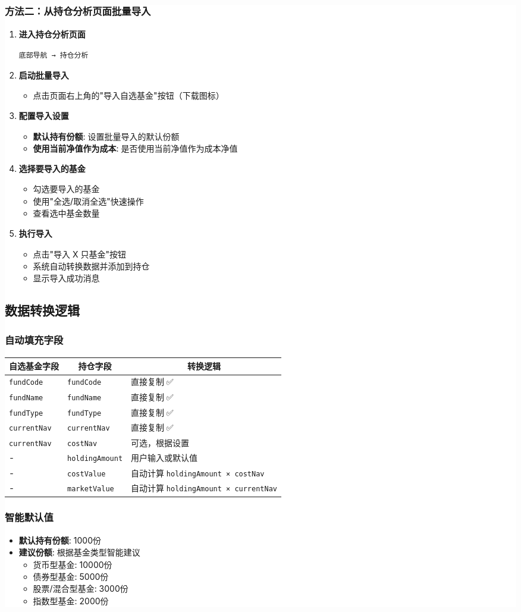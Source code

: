 ### 方法二：从持仓分析页面批量导入

1. **进入持仓分析页面**
   ```
   底部导航 → 持仓分析
   ```

2. **启动批量导入**
   - 点击页面右上角的"导入自选基金"按钮（下载图标）

3. **配置导入设置**
   - **默认持有份额**: 设置批量导入的默认份额
   - **使用当前净值作为成本**: 是否使用当前净值作为成本净值

4. **选择要导入的基金**
   - 勾选要导入的基金
   - 使用"全选/取消全选"快速操作
   - 查看选中基金数量

5. **执行导入**
   - 点击"导入 X 只基金"按钮
   - 系统自动转换数据并添加到持仓
   - 显示导入成功消息

## 数据转换逻辑

### 自动填充字段

| 自选基金字段 | 持仓字段 | 转换逻辑 |
|-------------|----------|----------|
| `fundCode` | `fundCode` | 直接复制 ✅ |
| `fundName` | `fundName` | 直接复制 ✅ |
| `fundType` | `fundType` | 直接复制 ✅ |
| `currentNav` | `currentNav` | 直接复制 ✅ |
| `currentNav` | `costNav` | 可选，根据设置 |
| - | `holdingAmount` | 用户输入或默认值 |
| - | `costValue` | 自动计算 `holdingAmount × costNav` |
| - | `marketValue` | 自动计算 `holdingAmount × currentNav` |

### 智能默认值

- **默认持有份额**: 1000份
- **建议份额**: 根据基金类型智能建议
  - 货币型基金: 10000份
  - 债券型基金: 5000份
  - 股票/混合型基金: 3000份
  - 指数型基金: 2000份

